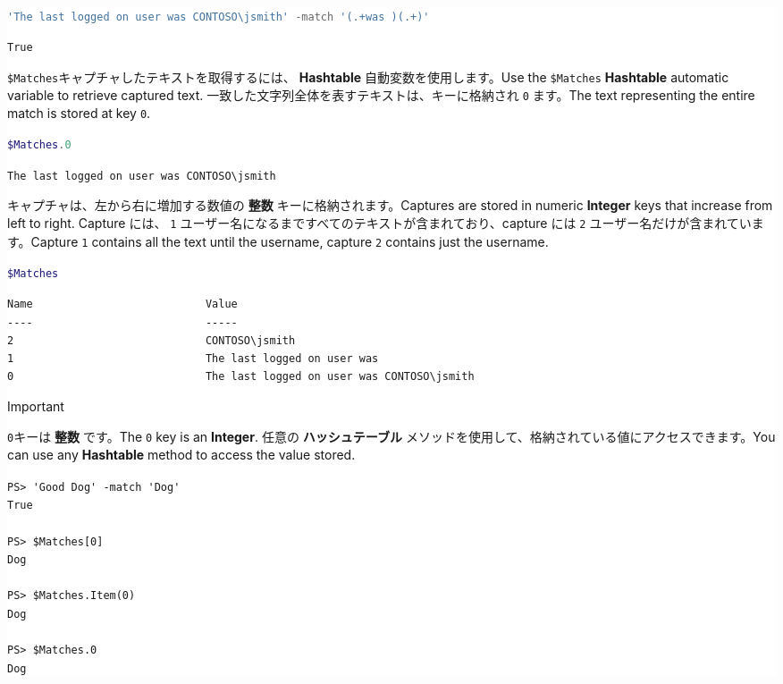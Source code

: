 ```powershell
'The last logged on user was CONTOSO\jsmith' -match '(.+was )(.+)'
```

```Output
True
```

<span data-ttu-id="4efde-206">`$Matches`キャプチャしたテキストを取得するには、 **Hashtable** 自動変数を使用します。</span><span class="sxs-lookup"><span data-stu-id="4efde-206">Use the `$Matches` **Hashtable** automatic variable to retrieve captured text.</span></span>
<span data-ttu-id="4efde-207">一致した文字列全体を表すテキストは、キーに格納され `0` ます。</span><span class="sxs-lookup"><span data-stu-id="4efde-207">The text representing the entire match is stored at key `0`.</span></span>

```powershell
$Matches.0
```

```Output
The last logged on user was CONTOSO\jsmith
```

<span data-ttu-id="4efde-208">キャプチャは、左から右に増加する数値の **整数** キーに格納されます。</span><span class="sxs-lookup"><span data-stu-id="4efde-208">Captures are stored in numeric **Integer** keys that increase from left to right.</span></span> <span data-ttu-id="4efde-209">Capture には、 `1` ユーザー名になるまですべてのテキストが含まれており、capture には `2` ユーザー名だけが含まれています。</span><span class="sxs-lookup"><span data-stu-id="4efde-209">Capture `1` contains all the text until the username, capture `2` contains just the username.</span></span>

```powershell
$Matches
```

```Output
Name                           Value
----                           -----
2                              CONTOSO\jsmith
1                              The last logged on user was
0                              The last logged on user was CONTOSO\jsmith
```

> [!IMPORTANT]
> <span data-ttu-id="4efde-210">`0`キーは **整数** です。</span><span class="sxs-lookup"><span data-stu-id="4efde-210">The `0` key is an **Integer**.</span></span> <span data-ttu-id="4efde-211">任意の **ハッシュテーブル** メソッドを使用して、格納されている値にアクセスできます。</span><span class="sxs-lookup"><span data-stu-id="4efde-211">You can use any **Hashtable** method to access the value stored.</span></span>
>
> ```
> PS> 'Good Dog' -match 'Dog'
> True
>
> PS> $Matches[0]
> Dog
>
> PS> $Matches.Item(0)
> Dog
>
> PS> $Matches.0
> Dog
> ```
